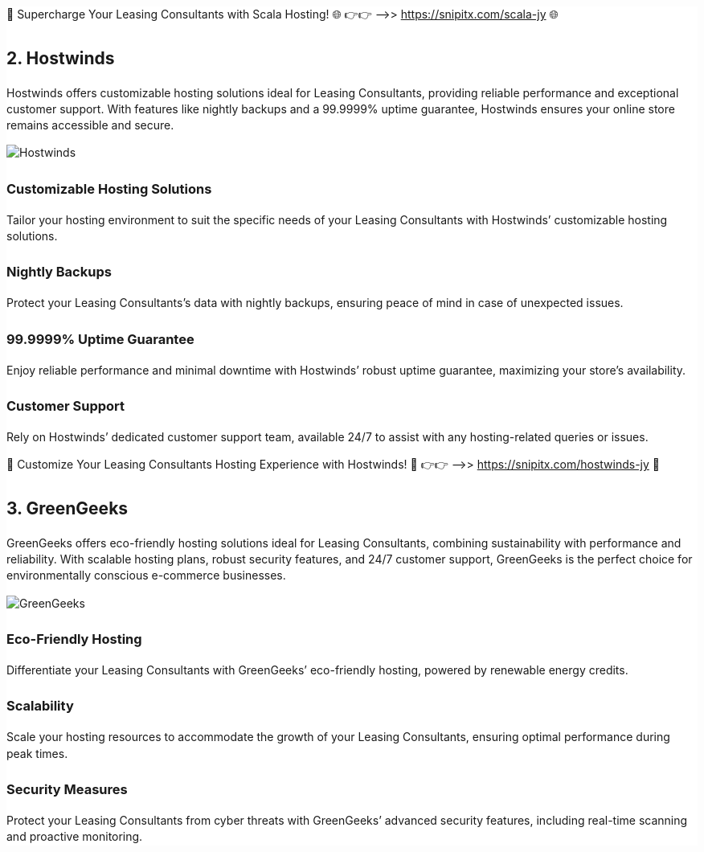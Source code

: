 🚀 Supercharge Your Leasing Consultants with Scala Hosting! 🌐
👉👉 -->> https://snipitx.com/scala-jy 🌐

## 2. Hostwinds

Hostwinds offers customizable hosting solutions ideal for Leasing Consultants, providing reliable performance and exceptional customer support. With features like nightly backups and a 99.9999% uptime guarantee, Hostwinds ensures your online store remains accessible and secure.

![Hostwinds](https://i.imgur.com/53aSNXx.jpeg "Hostwinds Hosting")

### Customizable Hosting Solutions
Tailor your hosting environment to suit the specific needs of your Leasing Consultants with Hostwinds’ customizable hosting solutions.

### Nightly Backups
Protect your Leasing Consultants’s data with nightly backups, ensuring peace of mind in case of unexpected issues.

### 99.9999% Uptime Guarantee
Enjoy reliable performance and minimal downtime with Hostwinds’ robust uptime guarantee, maximizing your store’s availability.

### Customer Support
Rely on Hostwinds’ dedicated customer support team, available 24/7 to assist with any hosting-related queries or issues.

🌟 Customize Your Leasing Consultants Hosting Experience with Hostwinds! 🚀
👉👉 -->> https://snipitx.com/hostwinds-jy 🚀


## 3. GreenGeeks

GreenGeeks offers eco-friendly hosting solutions ideal for Leasing Consultants, combining sustainability with performance and reliability. With scalable hosting plans, robust security features, and 24/7 customer support, GreenGeeks is the perfect choice for environmentally conscious e-commerce businesses.

![GreenGeeks](https://i.imgur.com/eEwuntu.jpg "GreenGeeks Hosting")

### Eco-Friendly Hosting
Differentiate your Leasing Consultants with GreenGeeks’ eco-friendly hosting, powered by renewable energy credits.

### Scalability
Scale your hosting resources to accommodate the growth of your Leasing Consultants, ensuring optimal performance during peak times.

### Security Measures
Protect your Leasing Consultants from cyber threats with GreenGeeks’ advanced security features, including real-time scanning and proactive monitoring.

